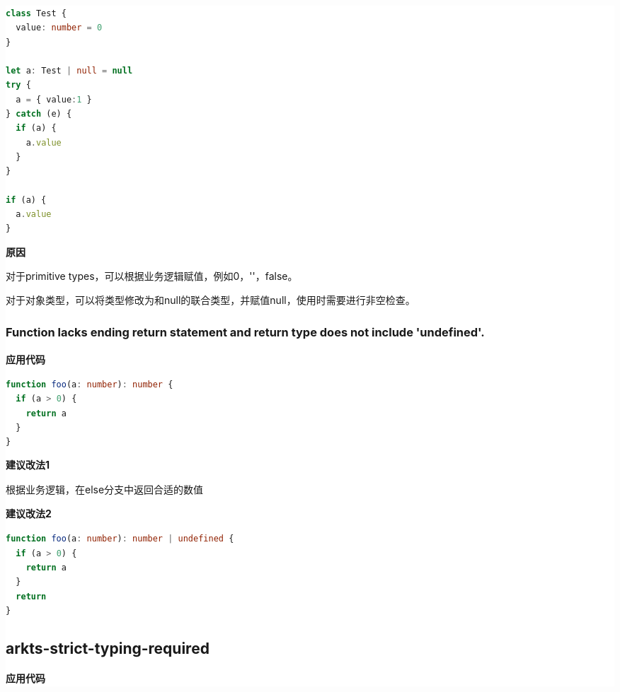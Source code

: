```typescript
class Test {
  value: number = 0
}

let a: Test | null = null
try {
  a = { value:1 }
} catch (e) {
  if (a) {
    a.value
  }
}

if (a) {
  a.value
}
```

**原因**

对于primitive types，可以根据业务逻辑赋值，例如0，''，false。

对于对象类型，可以将类型修改为和null的联合类型，并赋值null，使用时需要进行非空检查。

### Function lacks ending return statement and return type does not include 'undefined'.

**应用代码**

```typescript
function foo(a: number): number {
  if (a > 0) {
    return a
  }
}
```

**建议改法1** 

根据业务逻辑，在else分支中返回合适的数值

**建议改法2**

```typescript
function foo(a: number): number | undefined {
  if (a > 0) {
    return a
  }
  return
}
```

## arkts-strict-typing-required

**应用代码**
